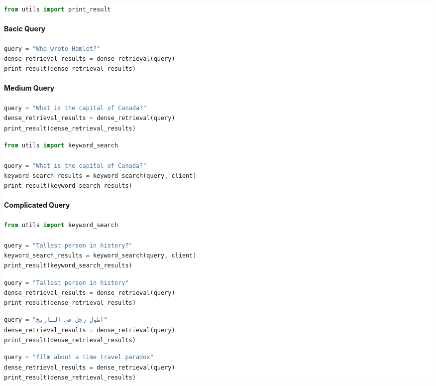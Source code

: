 
```python
from utils import print_result
```

#### Bacic Query


```python
query = "Who wrote Hamlet?"
dense_retrieval_results = dense_retrieval(query)
print_result(dense_retrieval_results)
```

#### Medium Query


```python
query = "What is the capital of Canada?"
dense_retrieval_results = dense_retrieval(query)
print_result(dense_retrieval_results)
```


```python
from utils import keyword_search

query = "What is the capital of Canada?"
keyword_search_results = keyword_search(query, client)
print_result(keyword_search_results)
```

#### Complicated Query


```python
from utils import keyword_search

query = "Tallest person in history?"
keyword_search_results = keyword_search(query, client)
print_result(keyword_search_results)
```


```python
query = "Tallest person in history"
dense_retrieval_results = dense_retrieval(query)
print_result(dense_retrieval_results)
```


```python
query = "أطول رجل في التاريخ"
dense_retrieval_results = dense_retrieval(query)
print_result(dense_retrieval_results)
```


```python
query = "film about a time travel paradox"
dense_retrieval_results = dense_retrieval(query)
print_result(dense_retrieval_results)
```
